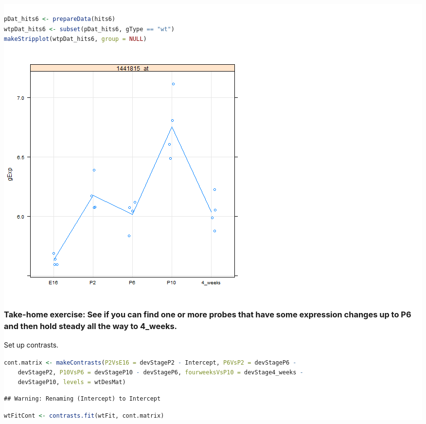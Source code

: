 ```r

pDat_hits6 <- prepareData(hits6)
wtpDat_hits6 <- subset(pDat_hits6, gType == "wt")
makeStripplot(wtpDat_hits6, group = NULL)
```

![plot of chunk unnamed-chunk-20](figure/unnamed-chunk-207.png) 


### Take-home exercise: See if you can find one or more probes that have some expression changes up to P6 and then hold steady all the way to 4_weeks.

Set up contrasts.

```r
cont.matrix <- makeContrasts(P2VsE16 = devStageP2 - Intercept, P6VsP2 = devStageP6 - 
    devStageP2, P10VsP6 = devStageP10 - devStageP6, fourweeksVsP10 = devStage4_weeks - 
    devStageP10, levels = wtDesMat)
```

```
## Warning: Renaming (Intercept) to Intercept
```

```r
wtFitCont <- contrasts.fit(wtFit, cont.matrix)
```
